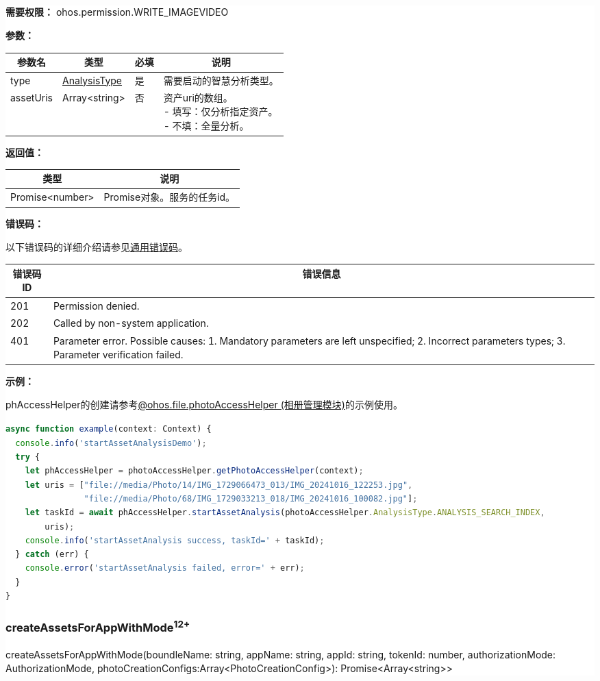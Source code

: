 **需要权限：** ohos.permission.WRITE_IMAGEVIDEO

**参数：**

| 参数名    | 类型                | 必填 | 说明                                                         |
| --------- | ------------------- | ---- | ------------------------------------------------------------ |
| type      | [AnalysisType](#analysistype11) | 是   | 需要启动的智慧分析类型。                                     |
| assetUris | Array&lt;string&gt; | 否   | 资产uri的数组。<br>- 填写：仅分析指定资产。<br>- 不填：全量分析。 |

**返回值：**

| 类型                  | 说明                        |
| --------------------- | --------------------------- |
| Promise&lt;number&gt; | Promise对象。服务的任务id。 |

**错误码：**

以下错误码的详细介绍请参见[通用错误码](../errorcode-universal.md)。

| 错误码ID | 错误信息                                                     |
| -------- | ------------------------------------------------------------ |
| 201      | Permission denied.                                           |
| 202      | Called by non-system application.                            |
| 401      | Parameter error. Possible causes: 1. Mandatory parameters are left unspecified; 2. Incorrect parameters types; 3. Parameter verification failed. |

**示例：**

phAccessHelper的创建请参考[@ohos.file.photoAccessHelper (相册管理模块)](arkts-apis-photoAccessHelper-f.md)的示例使用。

```ts
async function example(context: Context) {
  console.info('startAssetAnalysisDemo');
  try {
    let phAccessHelper = photoAccessHelper.getPhotoAccessHelper(context);
    let uris = ["file://media/Photo/14/IMG_1729066473_013/IMG_20241016_122253.jpg",
                "file://media/Photo/68/IMG_1729033213_018/IMG_20241016_100082.jpg"];
    let taskId = await phAccessHelper.startAssetAnalysis(photoAccessHelper.AnalysisType.ANALYSIS_SEARCH_INDEX,
        uris);
    console.info('startAssetAnalysis success, taskId=' + taskId);
  } catch (err) {
    console.error('startAssetAnalysis failed, error=' + err);
  }
}
```

### createAssetsForAppWithMode<sup>12+</sup>

createAssetsForAppWithMode(boundleName: string, appName: string, appId: string, tokenId: number, authorizationMode: AuthorizationMode, photoCreationConfigs:Array\<PhotoCreationConfig>): Promise\<Array\<string>>
